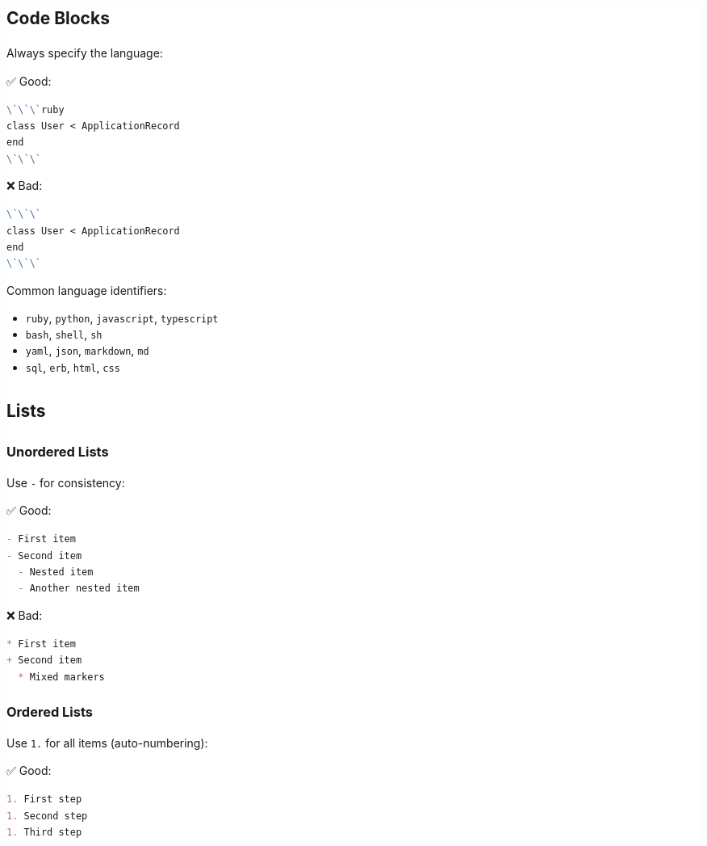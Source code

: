 ## Code Blocks

Always specify the language:

✅ Good:
```markdown
\`\`\`ruby
class User < ApplicationRecord
end
\`\`\`
```

❌ Bad:
```markdown
\`\`\`
class User < ApplicationRecord
end
\`\`\`
```

Common language identifiers:
- `ruby`, `python`, `javascript`, `typescript`
- `bash`, `shell`, `sh`
- `yaml`, `json`, `markdown`, `md`
- `sql`, `erb`, `html`, `css`

## Lists

### Unordered Lists

Use `-` for consistency:

✅ Good:
```markdown
- First item
- Second item
  - Nested item
  - Another nested item
```

❌ Bad:
```markdown
* First item
+ Second item
  * Mixed markers
```

### Ordered Lists

Use `1.` for all items (auto-numbering):

✅ Good:
```markdown
1. First step
1. Second step
1. Third step
```

